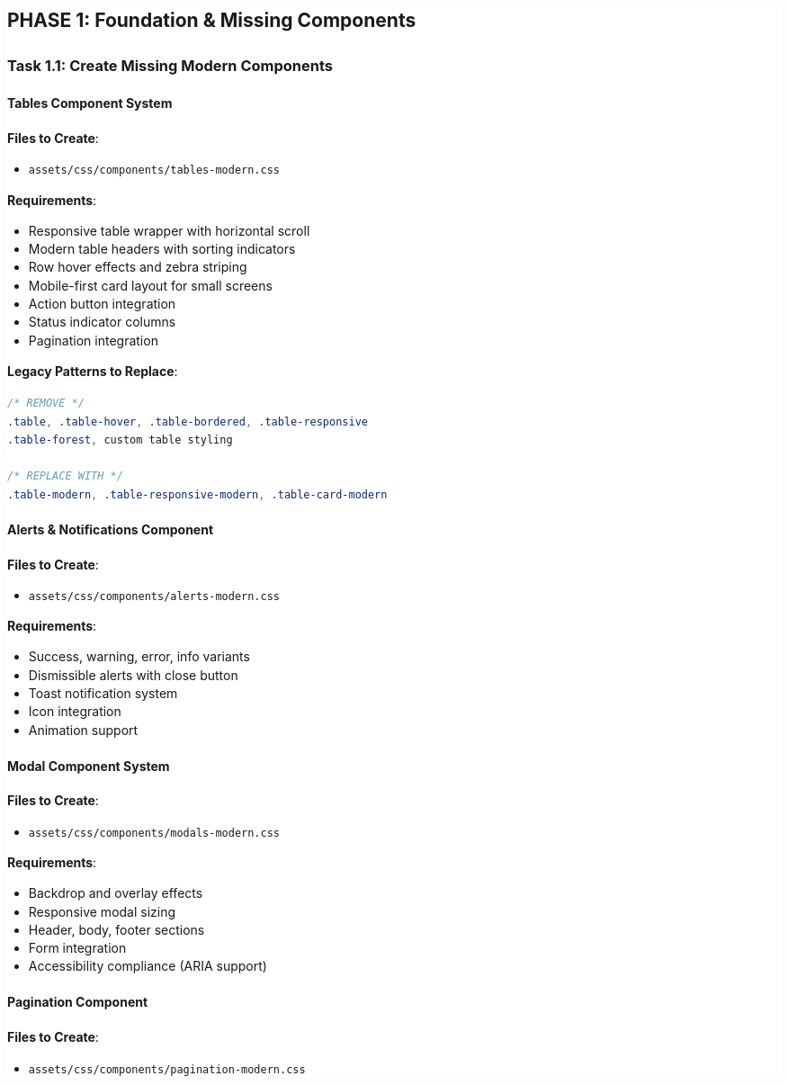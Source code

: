 
## PHASE 1: Foundation & Missing Components

### Task 1.1: Create Missing Modern Components

#### **Tables Component System**
**Files to Create**:
- `assets/css/components/tables-modern.css`

**Requirements**:
- Responsive table wrapper with horizontal scroll
- Modern table headers with sorting indicators
- Row hover effects and zebra striping
- Mobile-first card layout for small screens
- Action button integration
- Status indicator columns
- Pagination integration

**Legacy Patterns to Replace**:
```css
/* REMOVE */
.table, .table-hover, .table-bordered, .table-responsive
.table-forest, custom table styling

/* REPLACE WITH */
.table-modern, .table-responsive-modern, .table-card-modern
```

#### **Alerts & Notifications Component**
**Files to Create**:
- `assets/css/components/alerts-modern.css`

**Requirements**:
- Success, warning, error, info variants
- Dismissible alerts with close button
- Toast notification system
- Icon integration
- Animation support

#### **Modal Component System**
**Files to Create**:
- `assets/css/components/modals-modern.css`

**Requirements**:
- Backdrop and overlay effects
- Responsive modal sizing
- Header, body, footer sections
- Form integration
- Accessibility compliance (ARIA support)

#### **Pagination Component**
**Files to Create**:
- `assets/css/components/pagination-modern.css`
